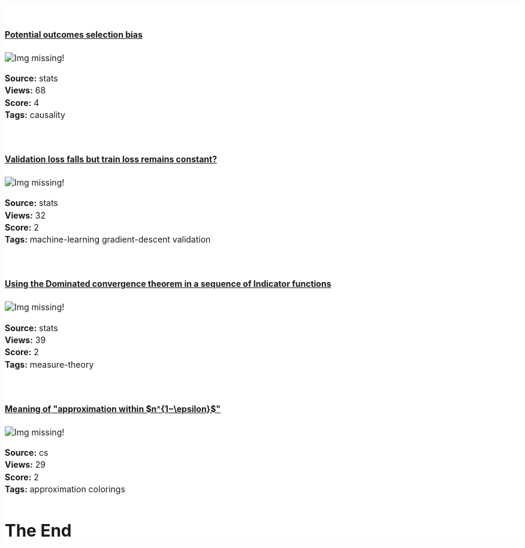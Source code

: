   <br>
  <div class="card">
  <h4><a href='https://stats.stackexchange.com/questions/554113/potential-outcomes-selection-bias'>Potential outcomes selection bias</a></h4> 
  <div class="part2">
      <img src="https://cdn.sstatic.net/Sites/stats/Img/apple-touch-icon@2.png?v=344f57aa10cc" alt="Img missing!" style="width:40%">
      <p><b>Source:</b> stats<br><b>Views:</b> 68<br><b>Score:</b> 4<br><b>Tags:</b> <span class="badge badge-dark">causality</span></p> 
  </div>
  </div>
      
  <br>
  <div class="card">
  <h4><a href='https://stats.stackexchange.com/questions/554148/validation-loss-falls-but-train-loss-remains-constant'>Validation loss falls but train loss remains constant?</a></h4> 
  <div class="part2">
      <img src="https://cdn.sstatic.net/Sites/stats/Img/apple-touch-icon@2.png?v=344f57aa10cc" alt="Img missing!" style="width:40%">
      <p><b>Source:</b> stats<br><b>Views:</b> 32<br><b>Score:</b> 2<br><b>Tags:</b> <span class="badge badge-dark">machine-learning</span> <span class="badge badge-dark">gradient-descent</span> <span class="badge badge-dark">validation</span></p> 
  </div>
  </div>
      
  <br>
  <div class="card">
  <h4><a href='https://stats.stackexchange.com/questions/554122/using-the-dominated-convergence-theorem-in-a-sequence-of-indicator-functions'>Using the Dominated convergence theorem in a sequence of Indicator functions</a></h4> 
  <div class="part2">
      <img src="https://cdn.sstatic.net/Sites/stats/Img/apple-touch-icon@2.png?v=344f57aa10cc" alt="Img missing!" style="width:40%">
      <p><b>Source:</b> stats<br><b>Views:</b> 39<br><b>Score:</b> 2<br><b>Tags:</b> <span class="badge badge-dark">measure-theory</span></p> 
  </div>
  </div>
      
  <br>
  <div class="card">
  <h4><a href='https://cs.stackexchange.com/questions/146222/meaning-of-approximation-within-n1%e2%88%92-epsilon'>Meaning of &quot;approximation within $n^{1−\epsilon}$&quot;</a></h4> 
  <div class="part2">
      <img src="https://cdn.sstatic.net/Sites/cs/Img/apple-touch-icon@2.png?v=324a3e0c2b03" alt="Img missing!" style="width:40%">
      <p><b>Source:</b> cs<br><b>Views:</b> 29<br><b>Score:</b> 2<br><b>Tags:</b> <span class="badge badge-dark">approximation</span> <span class="badge badge-dark">colorings</span></p> 
  </div>
  </div>
      
# The End